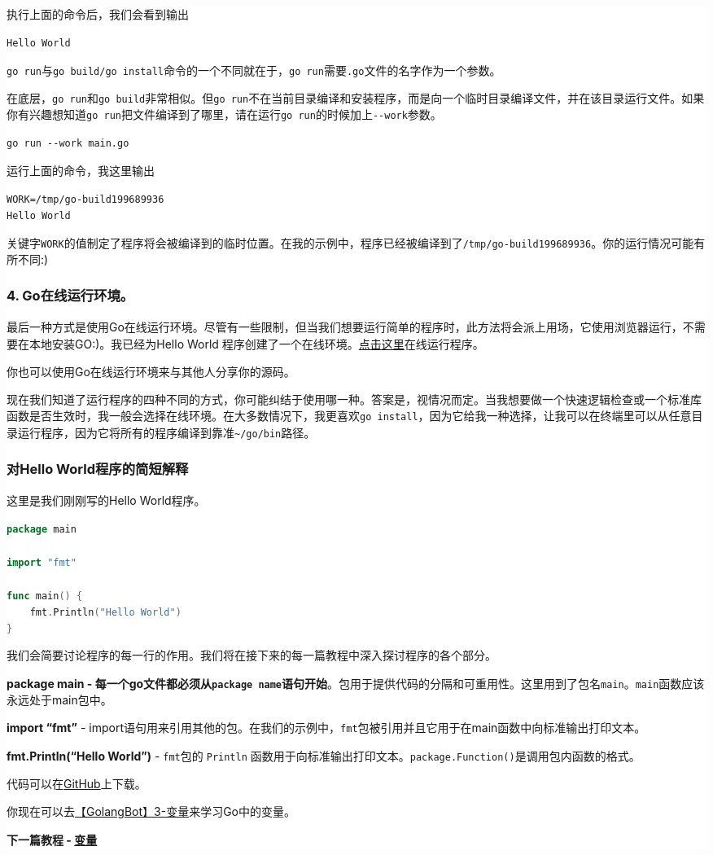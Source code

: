 执行上面的命令后，我们会看到输出

```fallback
Hello World
```

`go run`与`go build/go install`命令的一个不同就在于，`go run`需要`.go`文件的名字作为一个参数。

在底层，`go run`和`go build`非常相似。但`go run`不在当前目录编译和安装程序，而是向一个临时目录编译文件，并在该目录运行文件。如果你有兴趣想知道`go run`把文件编译到了哪里，请在运行`go run`的时候加上`--work`参数。

```fallback
go run --work main.go
```

运行上面的命令，我这里输出

```fallback
WORK=/tmp/go-build199689936
Hello World
```

关键字`WORK`的值制定了程序将会被编译到的临时位置。在我的示例中，程序已经被编译到了`/tmp/go-build199689936`。你的运行情况可能有所不同:)

### 4. Go在线运行环境。

最后一种方式是使用Go在线运行环境。尽管有一些限制，但当我们想要运行简单的程序时，此方法将会派上用场，它使用浏览器运行，不需要在本地安装GO:)。我已经为Hello World 程序创建了一个在线环境。[点击这里](https://go.dev/play/p/oXGayDtoLPh)在线运行程序。

你也可以使用Go在线运行环境来与其他人分享你的源码。

现在我们知道了运行程序的四种不同的方式，你可能纠结于使用哪一种。答案是，视情况而定。当我想要做一个快速逻辑检查或一个标准库函数是否生效时，我一般会选择在线环境。在大多数情况下，我更喜欢`go install`，因为它给我一种选择，让我可以在终端里可以从任意目录运行程序，因为它将所有的程序编译到靠准`~/go/bin`路径。

### 对Hello World程序的简短解释

这里是我们刚刚写的Hello World程序。

```go
package main 

import "fmt" 

func main() { 
	fmt.Println("Hello World") 
}
```

我们会简要讨论程序的每一行的作用。我们将在接下来的每一篇教程中深入探讨程序的各个部分。

**package main - 每一个go文件都必须从`package name`语句开始**。包用于提供代码的分隔和可重用性。这里用到了包名`main`。`main`函数应该永远处于main包中。

**import “fmt”** - import语句用来引用其他的包。在我们的示例中，`fmt`包被引用并且它用于在main函数中向标准输出打印文本。

**fmt.Println(“Hello World”)** - `fmt`包的 `Println` 函数用于向标准输出打印文本。`package.Function()`是调用包内函数的格式。

代码可以在[GitHub](https://github.com/golangbot/hello)上下载。

你现在可以去[【GolangBot】3-变量]()来学习Go中的变量。



**下一篇教程 - [变量](../【GolangBot】3-变量/)**
